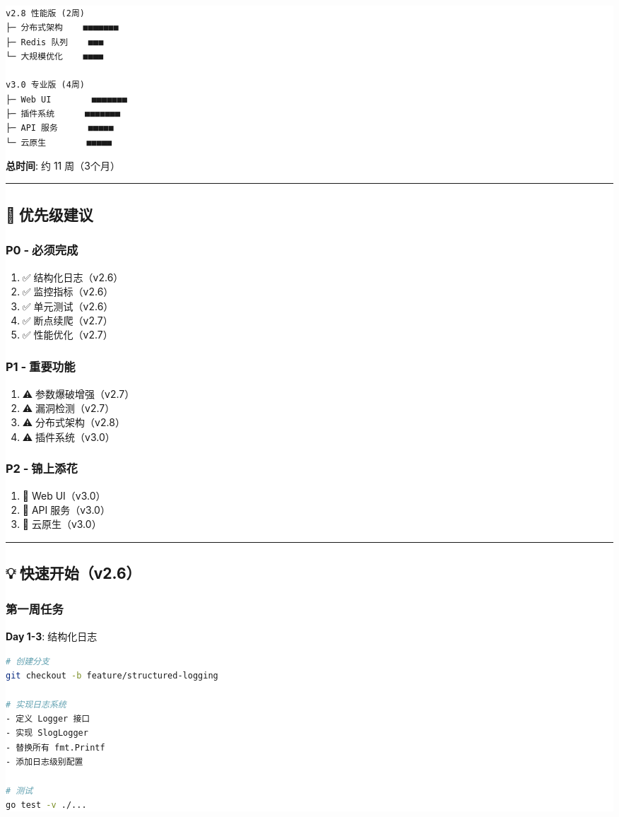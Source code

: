 ```
v2.8 性能版 (2周)
├─ 分布式架构    ■■■■■■■
├─ Redis 队列    ■■■
└─ 大规模优化    ■■■■

v3.0 专业版 (4周)
├─ Web UI        ■■■■■■■
├─ 插件系统      ■■■■■■■
├─ API 服务      ■■■■■
└─ 云原生        ■■■■■
```

**总时间**: 约 11 周（3个月）

---

## 🎯 优先级建议

### P0 - 必须完成

1. ✅ 结构化日志（v2.6）
2. ✅ 监控指标（v2.6）
3. ✅ 单元测试（v2.6）
4. ✅ 断点续爬（v2.7）
5. ✅ 性能优化（v2.7）

### P1 - 重要功能

1. ⚠️ 参数爆破增强（v2.7）
2. ⚠️ 漏洞检测（v2.7）
3. ⚠️ 分布式架构（v2.8）
4. ⚠️ 插件系统（v3.0）

### P2 - 锦上添花

1. 🔵 Web UI（v3.0）
2. 🔵 API 服务（v3.0）
3. 🔵 云原生（v3.0）

---

## 💡 快速开始（v2.6）

### 第一周任务

**Day 1-3**: 结构化日志
```bash
# 创建分支
git checkout -b feature/structured-logging

# 实现日志系统
- 定义 Logger 接口
- 实现 SlogLogger
- 替换所有 fmt.Printf
- 添加日志级别配置

# 测试
go test -v ./...
```
